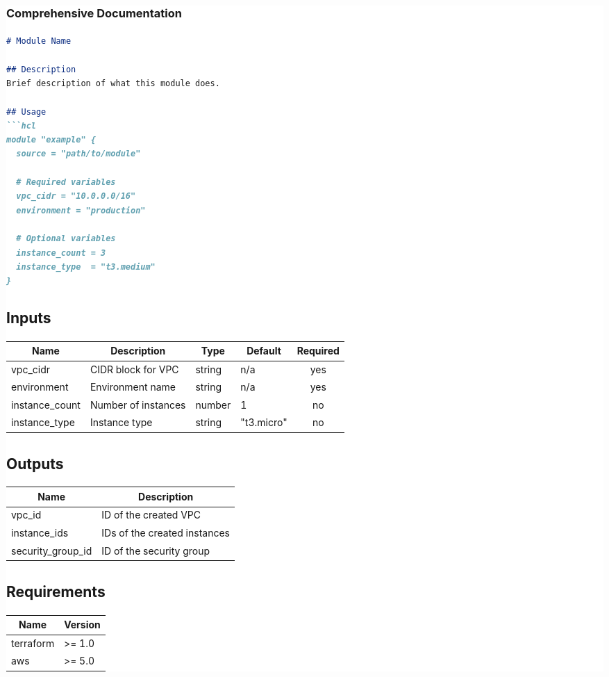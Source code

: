 ### Comprehensive Documentation
```markdown
# Module Name

## Description
Brief description of what this module does.

## Usage
```hcl
module "example" {
  source = "path/to/module"
  
  # Required variables
  vpc_cidr = "10.0.0.0/16"
  environment = "production"
  
  # Optional variables
  instance_count = 3
  instance_type  = "t3.medium"
}
```

## Inputs
| Name | Description | Type | Default | Required |
|------|-------------|------|---------|:--------:|
| vpc_cidr | CIDR block for VPC | string | n/a | yes |
| environment | Environment name | string | n/a | yes |
| instance_count | Number of instances | number | 1 | no |
| instance_type | Instance type | string | "t3.micro" | no |

## Outputs
| Name | Description |
|------|-------------|
| vpc_id | ID of the created VPC |
| instance_ids | IDs of the created instances |
| security_group_id | ID of the security group |

## Requirements
| Name | Version |
|------|---------|
| terraform | >= 1.0 |
| aws | >= 5.0 |
